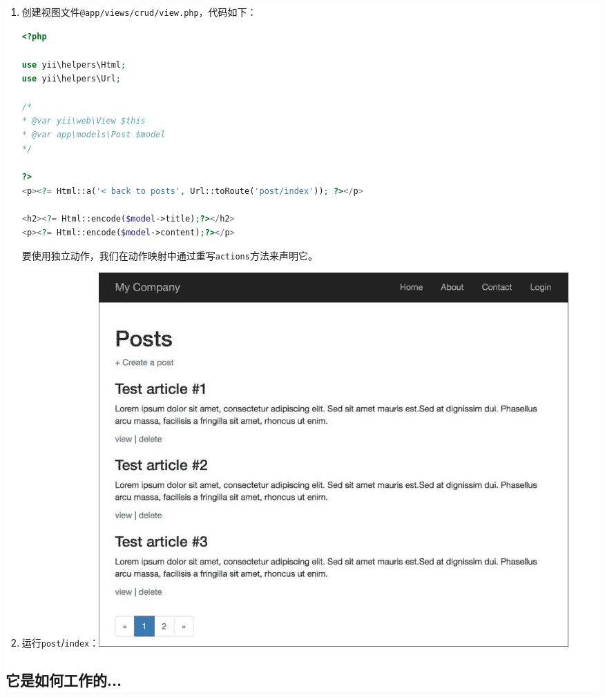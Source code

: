 1.  创建视图文件`@app/views/crud/view.php`，代码如下：

    ```php
    <?php

    use yii\helpers\Html;
    use yii\helpers\Url;

    /*
    * @var yii\web\View $this
    * @var app\models\Post $model
    */

    ?>
    <p><?= Html::a('< back to posts', Url::toRoute('post/index')); ?></p>

    <h2><?= Html::encode($model->title);?></h2>
    <p><?= Html::encode($model->content);?></p>
    ```

    要使用独立动作，我们在动作映射中通过重写`actions`方法来声明它。

1.  运行`post`/`index`：![如何做…](img/image00501.jpeg)

## 它是如何工作的…
